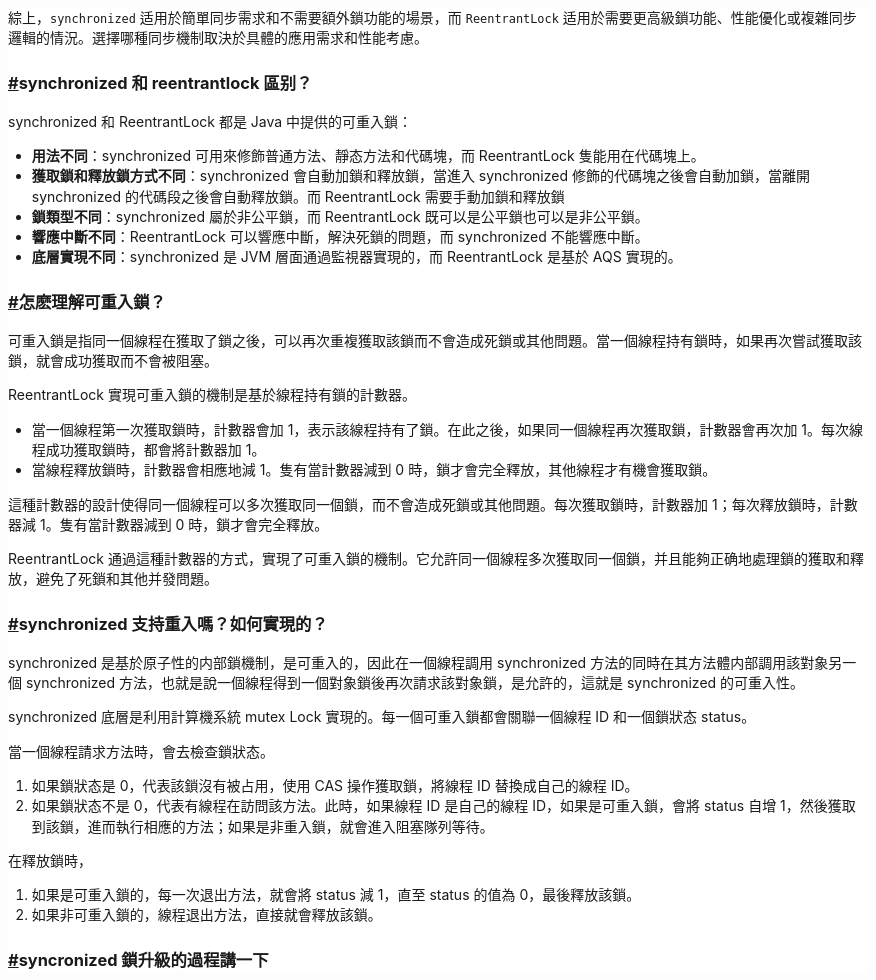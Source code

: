 綜上，`synchronized` 适用於簡單同步需求和不需要額外鎖功能的場景，而 `ReentrantLock` 适用於需要更高級鎖功能、性能優化或複雜同步邏輯的情況。選擇哪種同步機制取決於具體的應用需求和性能考慮。

### [#](https://xiaolincoding.com/interview/juc.html#synchronized%E5%92%8Creentrantlock%E5%8C%BA%E5%88%AB)synchronized 和 reentrantlock 區别？

synchronized 和 ReentrantLock 都是 Java 中提供的可重入鎖：

- **用法不同**：synchronized 可用來修飾普通方法、靜态方法和代碼塊，而 ReentrantLock 隻能用在代碼塊上。
- **獲取鎖和釋放鎖方式不同**：synchronized 會自動加鎖和釋放鎖，當進入 synchronized 修飾的代碼塊之後會自動加鎖，當離開 synchronized 的代碼段之後會自動釋放鎖。而 ReentrantLock 需要手動加鎖和釋放鎖
- **鎖類型不同**：synchronized 屬於非公平鎖，而 ReentrantLock 既可以是公平鎖也可以是非公平鎖。
- **響應中斷不同**：ReentrantLock 可以響應中斷，解決死鎖的問題，而 synchronized 不能響應中斷。
- **底層實現不同**：synchronized 是 JVM 層面通過監視器實現的，而 ReentrantLock 是基於 AQS 實現的。

### [#](https://xiaolincoding.com/interview/juc.html#%E6%80%8E%E4%B9%88%E7%90%86%E8%A7%A3%E5%8F%AF%E9%87%8D%E5%85%A5%E9%94%81)怎麽理解可重入鎖？

可重入鎖是指同一個線程在獲取了鎖之後，可以再次重複獲取該鎖而不會造成死鎖或其他問題。當一個線程持有鎖時，如果再次嘗試獲取該鎖，就會成功獲取而不會被阻塞。

ReentrantLock 實現可重入鎖的機制是基於線程持有鎖的計數器。

- 當一個線程第一次獲取鎖時，計數器會加 1，表示該線程持有了鎖。在此之後，如果同一個線程再次獲取鎖，計數器會再次加 1。每次線程成功獲取鎖時，都會將計數器加 1。
- 當線程釋放鎖時，計數器會相應地減 1。隻有當計數器減到 0 時，鎖才會完全釋放，其他線程才有機會獲取鎖。

這種計數器的設計使得同一個線程可以多次獲取同一個鎖，而不會造成死鎖或其他問題。每次獲取鎖時，計數器加 1；每次釋放鎖時，計數器減 1。隻有當計數器減到 0 時，鎖才會完全釋放。

ReentrantLock 通過這種計數器的方式，實現了可重入鎖的機制。它允許同一個線程多次獲取同一個鎖，并且能夠正确地處理鎖的獲取和釋放，避免了死鎖和其他并發問題。

### [#](https://xiaolincoding.com/interview/juc.html#synchronized-%E6%94%AF%E6%8C%81%E9%87%8D%E5%85%A5%E5%90%97-%E5%A6%82%E4%BD%95%E5%AE%9E%E7%8E%B0%E7%9A%84)synchronized 支持重入嗎？如何實現的？

synchronized 是基於原子性的内部鎖機制，是可重入的，因此在一個線程調用 synchronized 方法的同時在其方法體内部調用該對象另一個 synchronized 方法，也就是說一個線程得到一個對象鎖後再次請求該對象鎖，是允許的，這就是 synchronized 的可重入性。

synchronized 底層是利用計算機系統 mutex Lock 實現的。每一個可重入鎖都會關聯一個線程 ID 和一個鎖狀态 status。

當一個線程請求方法時，會去檢查鎖狀态。

1. 如果鎖狀态是 0，代表該鎖沒有被占用，使用 CAS 操作獲取鎖，將線程 ID 替換成自己的線程 ID。
2. 如果鎖狀态不是 0，代表有線程在訪問該方法。此時，如果線程 ID 是自己的線程 ID，如果是可重入鎖，會將 status 自增 1，然後獲取到該鎖，進而執行相應的方法；如果是非重入鎖，就會進入阻塞隊列等待。

在釋放鎖時，

1. 如果是可重入鎖的，每一次退出方法，就會將 status 減 1，直至 status 的值為 0，最後釋放該鎖。
2. 如果非可重入鎖的，線程退出方法，直接就會釋放該鎖。

### [#](https://xiaolincoding.com/interview/juc.html#syncronized%E9%94%81%E5%8D%87%E7%BA%A7%E7%9A%84%E8%BF%87%E7%A8%8B%E8%AE%B2%E4%B8%80%E4%B8%8B)syncronized 鎖升級的過程講一下
